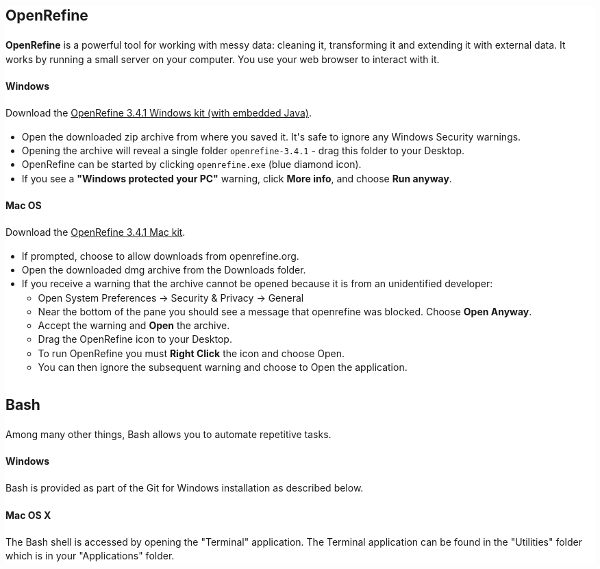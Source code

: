 


## OpenRefine

**OpenRefine** is a powerful tool for working with messy data: cleaning it, transforming it and extending it with external data.
It works by running a small server on your computer.  You use your web browser to interact with it.

#### Windows

Download the [OpenRefine 3.4.1 Windows kit (with embedded Java)](https://github.com/OpenRefine/OpenRefine/releases/download/3.4.1/openrefine-win-with-java-3.4.1.zip).

- Open the downloaded zip archive from where you saved it.  It's safe to ignore any Windows Security warnings.
- Opening the archive will reveal a single folder `openrefine-3.4.1` - drag this folder to your Desktop.
- OpenRefine can be started by clicking `openrefine.exe` (blue diamond icon).
- If you see a **"Windows protected your PC"** warning, click **More info**, and choose **Run anyway**.

#### Mac OS 

Download the [OpenRefine 3.4.1 Mac kit](https://github.com/OpenRefine/OpenRefine/releases/download/3.4.1/openrefine-mac-3.4.1.dmg).

- If prompted, choose to allow downloads from openrefine.org.
- Open the downloaded dmg archive from the Downloads folder.
- If you receive a warning that the archive cannot be opened because it is from an unidentified developer:
    - Open System Preferences -> Security & Privacy -> General
    - Near the bottom of the pane you should see a message that openrefine was blocked.  Choose **Open Anyway**.
    - Accept the warning and **Open** the archive.
    - Drag the OpenRefine icon to your Desktop.
    - To run OpenRefine you must **Right Click** the icon and choose Open.
    - You can then ignore the subsequent warning and choose to Open the application.




## Bash

Among many other things, Bash allows you to automate repetitive tasks.

#### Windows

Bash is provided as part of the Git for Windows installation as described below.

#### Mac OS X

The Bash shell is accessed by opening the "Terminal" application. The Terminal application can be found in the "Utilities" folder which is in your "Applications" folder.


